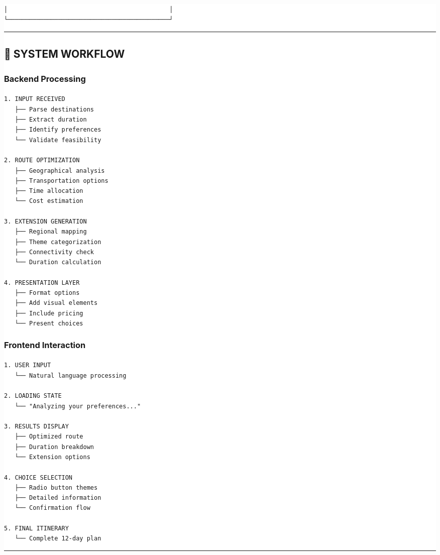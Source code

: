 ```
│                                             │
└─────────────────────────────────────────────┘
```

---

## 🔄 **SYSTEM WORKFLOW**

### **Backend Processing**
```
1. INPUT RECEIVED
   ├── Parse destinations
   ├── Extract duration  
   ├── Identify preferences
   └── Validate feasibility

2. ROUTE OPTIMIZATION
   ├── Geographical analysis
   ├── Transportation options
   ├── Time allocation
   └── Cost estimation

3. EXTENSION GENERATION
   ├── Regional mapping
   ├── Theme categorization
   ├── Connectivity check
   └── Duration calculation

4. PRESENTATION LAYER
   ├── Format options
   ├── Add visual elements
   ├── Include pricing
   └── Present choices
```

### **Frontend Interaction**
```
1. USER INPUT
   └── Natural language processing

2. LOADING STATE
   └── "Analyzing your preferences..."

3. RESULTS DISPLAY
   ├── Optimized route
   ├── Duration breakdown
   └── Extension options

4. CHOICE SELECTION
   ├── Radio button themes
   ├── Detailed information
   └── Confirmation flow

5. FINAL ITINERARY
   └── Complete 12-day plan
```

---
